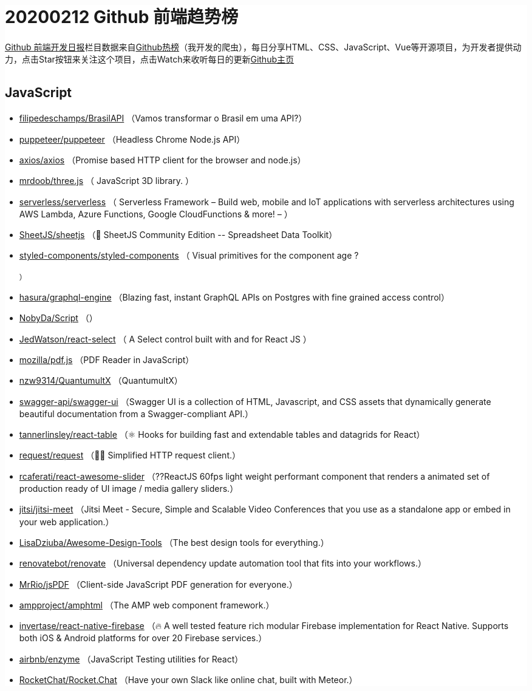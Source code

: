 # 20200212 Github 前端趋势榜

[Github 前端开发日报](https://qdkfweb.cn/c/news)栏目数据来自[Github热榜](https://github.qdkfweb.cn/)（我开发的爬虫），每日分享HTML、CSS、JavaScript、Vue等开源项目，为开发者提供动力，点击Star按钮来关注这个项目，点击Watch来收听每日的更新[Github主页](https://github.com/kujian/githubTrending)
## JavaScript

* [filipedeschamps/BrasilAPI](https://github.com/filipedeschamps/BrasilAPI) （Vamos transformar o Brasil em uma API?）
* [puppeteer/puppeteer](https://github.com/puppeteer/puppeteer) （Headless Chrome Node.js API）
* [axios/axios](https://github.com/axios/axios) （Promise based HTTP client for the browser and node.js）
* [mrdoob/three.js](https://github.com/mrdoob/three.js) （
        JavaScript 3D library.
      ）
* [serverless/serverless](https://github.com/serverless/serverless) （
        Serverless Framework – Build web, mobile and IoT applications with serverless architectures using AWS Lambda, Azure Functions, Google CloudFunctions &amp; more! – 
      ）
* [SheetJS/sheetjs](https://github.com/SheetJS/sheetjs) （&#x1f4d7; SheetJS Community Edition -- Spreadsheet Data Toolkit）
* [styled-components/styled-components](https://github.com/styled-components/styled-components) （
        Visual primitives for the component age ?

      ）
* [hasura/graphql-engine](https://github.com/hasura/graphql-engine) （Blazing fast, instant GraphQL APIs on Postgres with fine grained access control）
* [NobyDa/Script](https://github.com/NobyDa/Script) （）
* [JedWatson/react-select](https://github.com/JedWatson/react-select) （
        A Select control built with and for React JS
      ）
* [mozilla/pdf.js](https://github.com/mozilla/pdf.js) （PDF Reader in JavaScript）
* [nzw9314/QuantumultX](https://github.com/nzw9314/QuantumultX) （QuantumultX）
* [swagger-api/swagger-ui](https://github.com/swagger-api/swagger-ui) （Swagger UI is a collection of HTML, Javascript, and CSS assets that dynamically generate beautiful documentation from a Swagger-compliant API.）
* [tannerlinsley/react-table](https://github.com/tannerlinsley/react-table) （⚛️ Hooks for building fast and extendable tables and datagrids for React）
* [request/request](https://github.com/request/request) （&#x1f3ca;&#x1f3fe; Simplified HTTP request client.）
* [rcaferati/react-awesome-slider](https://github.com/rcaferati/react-awesome-slider) （?️?ReactJS 60fps light weight performant component that renders a animated set of production ready of UI image / media gallery sliders.）
* [jitsi/jitsi-meet](https://github.com/jitsi/jitsi-meet) （Jitsi Meet - Secure, Simple and Scalable Video Conferences that you use as a standalone app or embed in your web application.）
* [LisaDziuba/Awesome-Design-Tools](https://github.com/LisaDziuba/Awesome-Design-Tools) （The best design tools for everything.）
* [renovatebot/renovate](https://github.com/renovatebot/renovate) （Universal dependency update automation tool that fits into your workflows.）
* [MrRio/jsPDF](https://github.com/MrRio/jsPDF) （Client-side JavaScript PDF generation for everyone.）
* [ampproject/amphtml](https://github.com/ampproject/amphtml) （The AMP web component framework.）
* [invertase/react-native-firebase](https://github.com/invertase/react-native-firebase) （&#x1f525; A well tested feature rich modular Firebase implementation for React Native. Supports both iOS &amp; Android platforms for over 20 Firebase services.）
* [airbnb/enzyme](https://github.com/airbnb/enzyme) （JavaScript Testing utilities for React）
* [RocketChat/Rocket.Chat](https://github.com/RocketChat/Rocket.Chat) （Have your own Slack like online chat, built with Meteor.）
